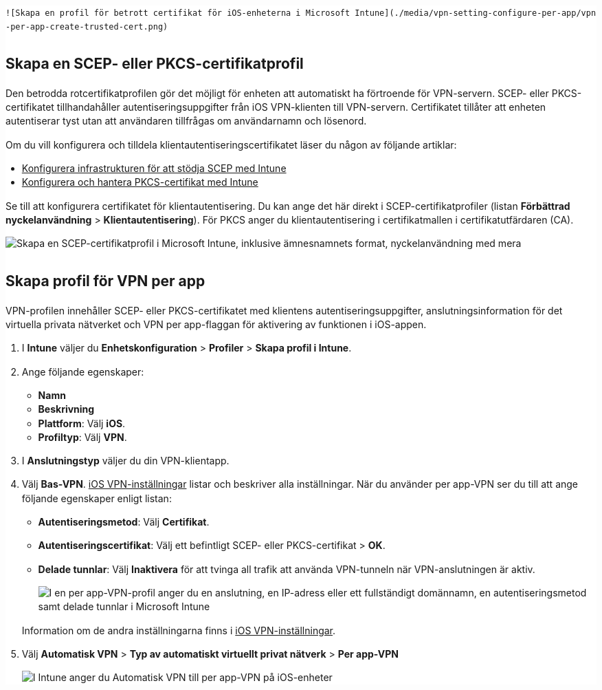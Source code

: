     ![Skapa en profil för betrott certifikat för iOS-enheterna i Microsoft Intune](./media/vpn-setting-configure-per-app/vpn-per-app-create-trusted-cert.png)

## <a name="create-a-scep-or-pkcs-certificate-profile"></a>Skapa en SCEP- eller PKCS-certifikatprofil

Den betrodda rotcertifikatprofilen gör det möjligt för enheten att automatiskt ha förtroende för VPN-servern. SCEP- eller PKCS-certifikatet tillhandahåller autentiseringsuppgifter från iOS VPN-klienten till VPN-servern. Certifikatet tillåter att enheten autentiserar tyst utan att användaren tillfrågas om användarnamn och lösenord. 

Om du vill konfigurera och tilldela klientautentiseringscertifikatet läser du någon av följande artiklar:

- [Konfigurera infrastrukturen för att stödja SCEP med Intune](../protect/certificates-scep-configure.md)
- [Konfigurera och hantera PKCS-certifikat med Intune](../protect/certficates-pfx-configure.md)

Se till att konfigurera certifikatet för klientautentisering. Du kan ange det här direkt i SCEP-certifikatprofiler (listan **Förbättrad nyckelanvändning** > **Klientautentisering**). För PKCS anger du klientautentisering i certifikatmallen i certifikatutfärdaren (CA).

![Skapa en SCEP-certifikatprofil i Microsoft Intune, inklusive ämnesnamnets format, nyckelanvändning med mera](./media/vpn-setting-configure-per-app/vpn-per-app-create-scep-cert.png)

## <a name="create-a-per-app-vpn-profile"></a>Skapa profil för VPN per app

VPN-profilen innehåller SCEP- eller PKCS-certifikatet med klientens autentiseringsuppgifter, anslutningsinformation för det virtuella privata nätverket och VPN per app-flaggan för aktivering av funktionen i iOS-appen.

1. I **Intune** väljer du **Enhetskonfiguration** > **Profiler** > **Skapa profil i Intune**. 
2. Ange följande egenskaper: 
    - **Namn**
    - **Beskrivning**
    - **Plattform**: Välj **iOS**.
    - **Profiltyp**: Välj **VPN**.
3. I **Anslutningstyp** väljer du din VPN-klientapp.
4. Välj **Bas-VPN**. [iOS VPN-inställningar](vpn-settings-ios.md) listar och beskriver alla inställningar. När du använder per app-VPN ser du till att ange följande egenskaper enligt listan: 
    
    - **Autentiseringsmetod**: Välj **Certifikat**. 
    - **Autentiseringscertifikat**: Välj ett befintligt SCEP- eller PKCS-certifikat > **OK**.      
    - **Delade tunnlar**: Välj **Inaktivera** för att tvinga all trafik att använda VPN-tunneln när VPN-anslutningen är aktiv. 

      ![I en per app-VPN-profil anger du en anslutning, en IP-adress eller ett fullständigt domännamn, en autentiseringsmetod samt delade tunnlar i Microsoft Intune](./media/vpn-setting-configure-per-app/vpn-per-app-create-vpn-profile.png)

    Information om de andra inställningarna finns i [iOS VPN-inställningar](vpn-settings-ios.md).

5. Välj **Automatisk VPN** > **Typ av automatiskt virtuellt privat nätverk** > **Per app-VPN**

    ![I Intune anger du Automatisk VPN till per app-VPN på iOS-enheter](./media/vpn-setting-configure-per-app/vpn-per-app-automatic.png)
